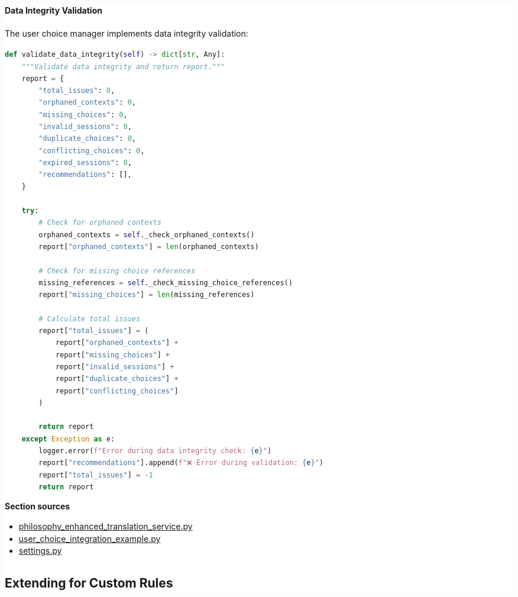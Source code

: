 #### Data Integrity Validation

The user choice manager implements data integrity validation:

```python
def validate_data_integrity(self) -> dict[str, Any]:
    """Validate data integrity and return report."""
    report = {
        "total_issues": 0,
        "orphaned_contexts": 0,
        "missing_choices": 0,
        "invalid_sessions": 0,
        "duplicate_choices": 0,
        "conflicting_choices": 0,
        "expired_sessions": 0,
        "recommendations": [],
    }

    try:
        # Check for orphaned contexts
        orphaned_contexts = self._check_orphaned_contexts()
        report["orphaned_contexts"] = len(orphaned_contexts)

        # Check for missing choice references
        missing_references = self._check_missing_choice_references()
        report["missing_choices"] = len(missing_references)

        # Calculate total issues
        report["total_issues"] = (
            report["orphaned_contexts"] +
            report["missing_choices"] +
            report["invalid_sessions"] +
            report["duplicate_choices"] +
            report["conflicting_choices"]
        )

        return report
    except Exception as e:
        logger.error(f"Error during data integrity check: {e}")
        report["recommendations"].append(f"❌ Error during validation: {e}")
        report["total_issues"] = -1
        return report
```

**Section sources**
- [philosophy_enhanced_translation_service.py](file://services/philosophy_enhanced_translation_service.py#L400-L500)
- [user_choice_integration_example.py](file://examples/user_choice_integration_example.py#L50-L100)
- [settings.py](file://config/settings.py#L400-L500)

## Extending for Custom Rules
